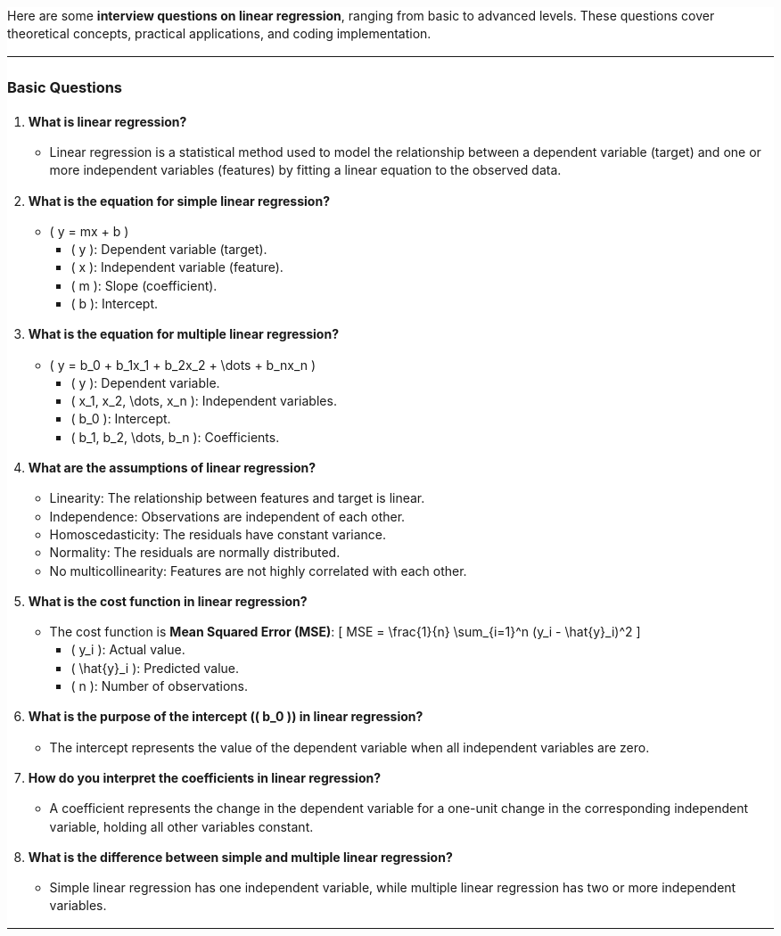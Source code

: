 Here are some **interview questions on linear regression**, ranging from basic to advanced levels. These questions cover theoretical concepts, practical applications, and coding implementation.

---

### **Basic Questions**
1. **What is linear regression?**
   - Linear regression is a statistical method used to model the relationship between a dependent variable (target) and one or more independent variables (features) by fitting a linear equation to the observed data.

2. **What is the equation for simple linear regression?**
   - \( y = mx + b \)
     - \( y \): Dependent variable (target).
     - \( x \): Independent variable (feature).
     - \( m \): Slope (coefficient).
     - \( b \): Intercept.

3. **What is the equation for multiple linear regression?**
   - \( y = b_0 + b_1x_1 + b_2x_2 + \dots + b_nx_n \)
     - \( y \): Dependent variable.
     - \( x_1, x_2, \dots, x_n \): Independent variables.
     - \( b_0 \): Intercept.
     - \( b_1, b_2, \dots, b_n \): Coefficients.

4. **What are the assumptions of linear regression?**
   - Linearity: The relationship between features and target is linear.
   - Independence: Observations are independent of each other.
   - Homoscedasticity: The residuals have constant variance.
   - Normality: The residuals are normally distributed.
   - No multicollinearity: Features are not highly correlated with each other.

5. **What is the cost function in linear regression?**
   - The cost function is **Mean Squared Error (MSE)**:
     \[
     MSE = \frac{1}{n} \sum_{i=1}^n (y_i - \hat{y}_i)^2
     \]
     - \( y_i \): Actual value.
     - \( \hat{y}_i \): Predicted value.
     - \( n \): Number of observations.

6. **What is the purpose of the intercept (\( b_0 \)) in linear regression?**
   - The intercept represents the value of the dependent variable when all independent variables are zero.

7. **How do you interpret the coefficients in linear regression?**
   - A coefficient represents the change in the dependent variable for a one-unit change in the corresponding independent variable, holding all other variables constant.

8. **What is the difference between simple and multiple linear regression?**
   - Simple linear regression has one independent variable, while multiple linear regression has two or more independent variables.

---
